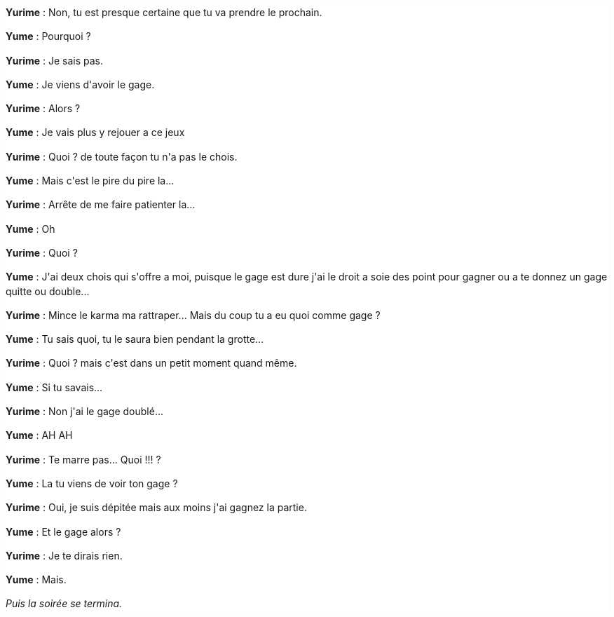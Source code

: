 **Yurime** : Non, tu est presque certaine que tu va prendre le prochain.

**Yume** : Pourquoi ?

**Yurime** : Je sais pas.

**Yume** : Je viens d'avoir le gage.

**Yurime** : Alors ?

**Yume** : Je vais plus y rejouer a ce jeux

**Yurime** : Quoi ? de toute façon tu n'a pas le chois.

**Yume** : Mais c'est le pire du pire la...

**Yurime** : Arrête de me faire patienter la...

**Yume** : Oh

**Yurime** : Quoi ?

**Yume** : J'ai deux chois qui s'offre a moi, puisque le gage est dure j'ai le droit a soie des point pour gagner ou a te donnez un gage quitte ou double...

**Yurime** : Mince le karma ma rattraper... Mais du coup tu a eu quoi comme gage ?

**Yume** : Tu sais quoi, tu le saura bien pendant la grotte...

**Yurime** : Quoi ? mais c'est dans un petit moment quand même.

**Yume** : Si tu savais...

**Yurime** : Non j'ai le gage doublé...

**Yume** : AH AH

**Yurime** : Te marre pas... Quoi !!! ?

**Yume** : La tu viens de voir ton gage ?

**Yurime** : Oui, je suis dépitée mais aux moins j'ai gagnez la partie.

**Yume** : Et le gage alors ?

**Yurime** : Je te dirais rien.

**Yume** : Mais.

*Puis la soirée se termina.*

